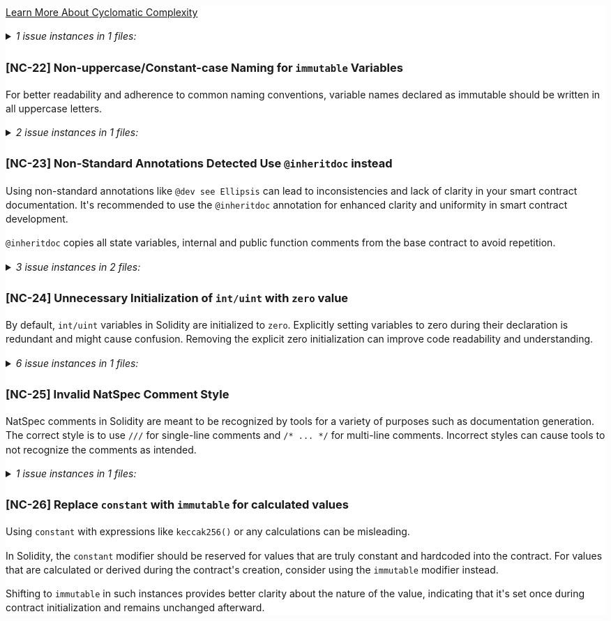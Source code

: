 [Learn More About Cyclomatic Complexity](https://en.wikipedia.org/wiki/Cyclomatic_complexity)

<details><summary><i>1 issue instances in 1 files:</i></summary></details>


### [NC-22] Non-uppercase/Constant-case Naming for `immutable` Variables
For better readability and adherence to common naming conventions, variable names declared as immutable should be written in all uppercase letters.
<details><summary><i>2 issue instances in 1 files:</i></summary></details>


### [NC-23] Non-Standard Annotations Detected Use `@inheritdoc` instead

Using non-standard annotations like `@dev see Ellipsis` can lead to inconsistencies and lack of clarity in your smart contract documentation.
It's recommended to use the `@inheritdoc` annotation for enhanced clarity and uniformity in smart contract development.

`@inheritdoc` copies all state variables, internal and public function comments from the base contract to avoid repetition.

<details><summary><i>3 issue instances in 2 files:</i></summary></details>


### [NC-24] Unnecessary Initialization of `int/uint` with `zero` value

By default, `int/uint` variables in Solidity are initialized to `zero`.
Explicitly setting variables to zero during their declaration is redundant and might cause confusion.
Removing the explicit zero initialization can improve code readability and understanding.

<details><summary><i>6 issue instances in 1 files:</i></summary></details>


### [NC-25] Invalid NatSpec Comment Style

NatSpec comments in Solidity are meant to be recognized by tools for a variety of purposes such as documentation generation.
The correct style is to use `///` for single-line comments and `/* ... */` for multi-line comments.
Incorrect styles can cause tools to not recognize the comments as intended.

<details><summary><i>1 issue instances in 1 files:</i></summary></details>


### [NC-26] Replace `constant` with `immutable` for calculated values

Using `constant` with expressions like `keccak256()` or any calculations can be misleading. 

In Solidity, the `constant` modifier should be reserved for values that are truly constant and hardcoded into the contract. For values that are calculated or derived during the contract's creation, consider using the `immutable` modifier instead.

Shifting to `immutable` in such instances provides better clarity about the nature of the value, indicating that it's set once during contract initialization and remains unchanged afterward.
